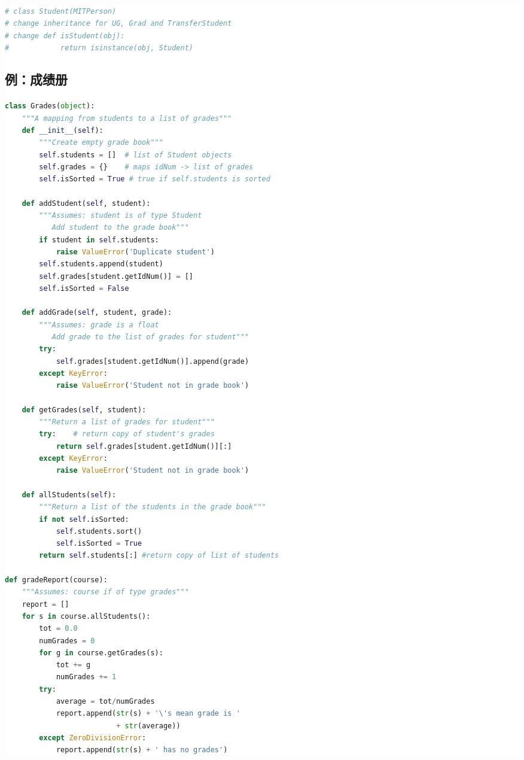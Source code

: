 ```python
# class Student(MITPerson)
# change inheritance for UG, Grad and TransferStudent
# change def isStudent(obj):
#            return isinstance(obj, Student)
```
## 例：成绩册

```python
class Grades(object):
    """A mapping from students to a list of grades"""
    def __init__(self):
        """Create empty grade book"""
        self.students = []  # list of Student objects
        self.grades = {}    # maps idNum -> list of grades
        self.isSorted = True # true if self.students is sorted

    def addStudent(self, student):
        """Assumes: student is of type Student
           Add student to the grade book"""
        if student in self.students:
            raise ValueError('Duplicate student')
        self.students.append(student)
        self.grades[student.getIdNum()] = []
        self.isSorted = False

    def addGrade(self, student, grade):
        """Assumes: grade is a float
           Add grade to the list of grades for student"""
        try:
            self.grades[student.getIdNum()].append(grade)
        except KeyError:
            raise ValueError('Student not in grade book')

    def getGrades(self, student):
        """Return a list of grades for student"""
        try:    # return copy of student's grades
            return self.grades[student.getIdNum()][:]
        except KeyError:
            raise ValueError('Student not in grade book')

    def allStudents(self):
        """Return a list of the students in the grade book"""
        if not self.isSorted:
            self.students.sort()
            self.isSorted = True
        return self.students[:] #return copy of list of students

def gradeReport(course):
    """Assumes: course if of type grades"""
    report = []
    for s in course.allStudents():
        tot = 0.0
        numGrades = 0
        for g in course.getGrades(s):
            tot += g
            numGrades += 1
        try:
            average = tot/numGrades
            report.append(str(s) + '\'s mean grade is '
                          + str(average))
        except ZeroDivisionError:
            report.append(str(s) + ' has no grades')
```